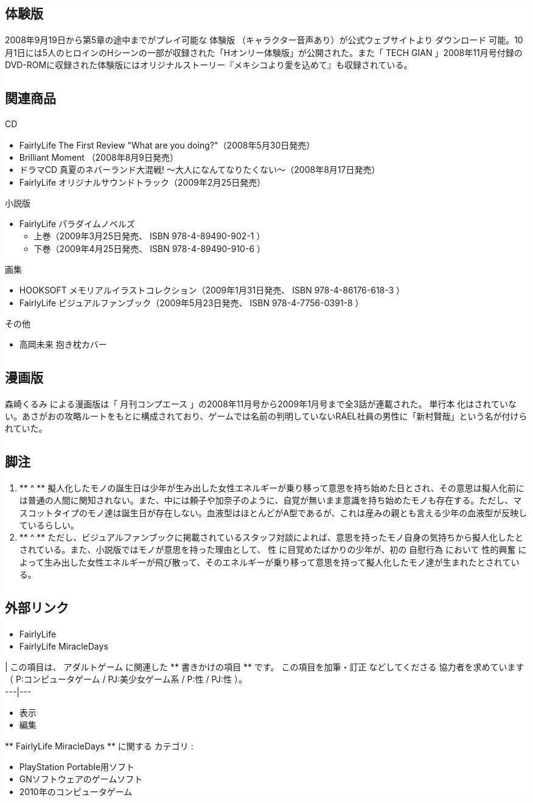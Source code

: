 ##  体験版



2008年9月19日から第5章の途中までがプレイ可能な  体験版  （キャラクター音声あり）が公式ウェブサイトより  ダウンロード
可能。10月1日には5人のヒロインのHシーンの一部が収録された「Hオンリー体験版」が公開された。また「  TECH GIAN
」2008年11月号付録のDVD-ROMに収録された体験版にはオリジナルストーリー『メキシコより愛を込めて』も収録されている。

##  関連商品



CD

  * FairlyLife The First Review "What are you doing?"（2008年5月30日発売） 
  * Brilliant Moment  （2008年8月9日発売） 
  * ドラマCD 真夏のネバーランド大混戦! 〜大人になんてなりたくない〜（2008年8月17日発売） 
  * FairlyLife オリジナルサウンドトラック（2009年2月25日発売） 

小説版

  * FairlyLife パラダイムノベルズ 
    * 上巻（2009年3月25日発売、  ISBN 978-4-89490-902-1  ） 
    * 下巻（2009年4月25日発売、  ISBN 978-4-89490-910-6  ） 

画集

  * HOOKSOFT メモリアルイラストコレクション（2009年1月31日発売、  ISBN 978-4-86176-618-3  ） 
  * FairlyLife ビジュアルファンブック（2009年5月23日発売、  ISBN 978-4-7756-0391-8  ） 

その他

  * 高岡未来 抱き枕カバー 

##  漫画版



森崎くるみ  による漫画版は「  月刊コンプエース  」の2008年11月号から2009年1月号まで全3話が連載された。  単行本
化はされていない。あさがおの攻略ルートをもとに構成されており、ゲームでは名前の判明していないRAEL社員の男性に「新村賢哉」という名が付けられていた。

##  脚注



  1. ** ^  ** 擬人化したモノの誕生日は少年が生み出した女性エネルギーが乗り移って意思を持ち始めた日とされ、その意思は擬人化前には普通の人間に関知されない。また、中には頼子や加奈子のように、自覚が無いまま意識を持ち始めたモノも存在する。ただし、マスコットタイプのモノ達は誕生日が存在しない。血液型はほとんどがA型であるが、これは産みの親とも言える少年の血液型が反映しているらしい。 
  2. ** ^  ** ただし、ビジュアルファンブックに掲載されているスタッフ対談によれば、意思を持ったモノ自身の気持ちから擬人化したとされている。また、小説版ではモノが意思を持った理由として、  性  に目覚めたばかりの少年が、初の  自慰行為  において  性的興奮  によって生み出した女性エネルギーが飛び散って、そのエネルギーが乗り移って意思を持って擬人化したモノ達が生まれたとされている。 

##  外部リンク



  * FairlyLife 
  * FairlyLife MiracleDays 

|  この項目は、  アダルトゲーム  に関連した ** 書きかけの項目  ** です。  この項目を加筆・訂正  などしてくださる  協力者を求めています
（  P:コンピュータゲーム  /  PJ:美少女ゲーム系  /  P:性  /  PJ:性  ）。  
---|---  
  
  * 表示 
  * 編集 

** FairlyLife MiracleDays  ** に関する  カテゴリ  :

  * PlayStation Portable用ソフト 
  * GNソフトウェアのゲームソフト 
  * 2010年のコンピュータゲーム 

